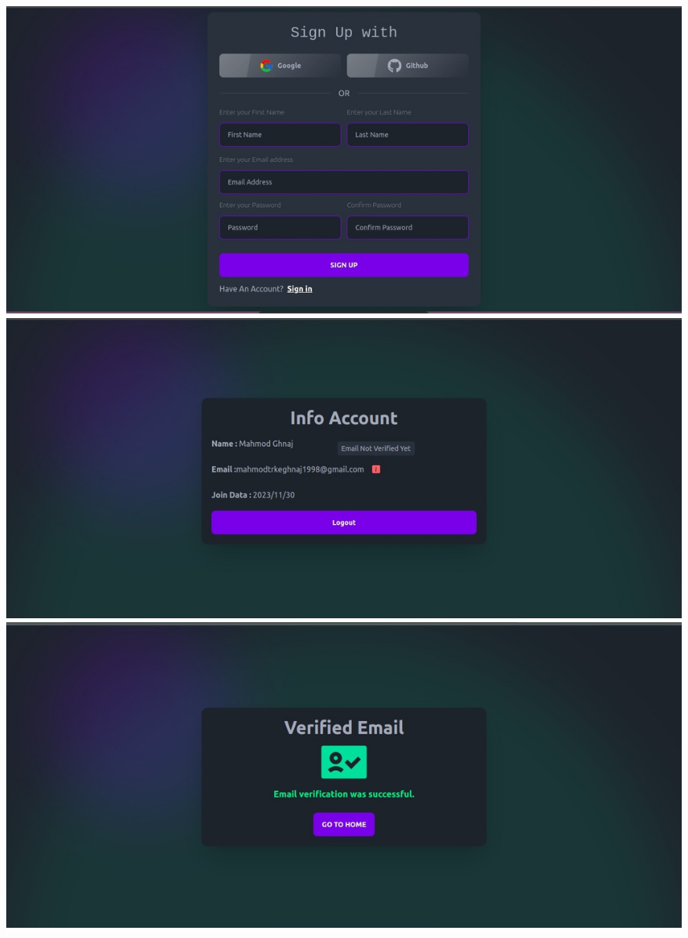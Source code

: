<img width="1552" alt="Sign In" src="/public/assets/2.jpeg">

<img width="1552" alt="Sign In" src="/public/assets/3.jpeg">

<img width="1552" alt="Sign In" src="/public/assets/4.jpeg">